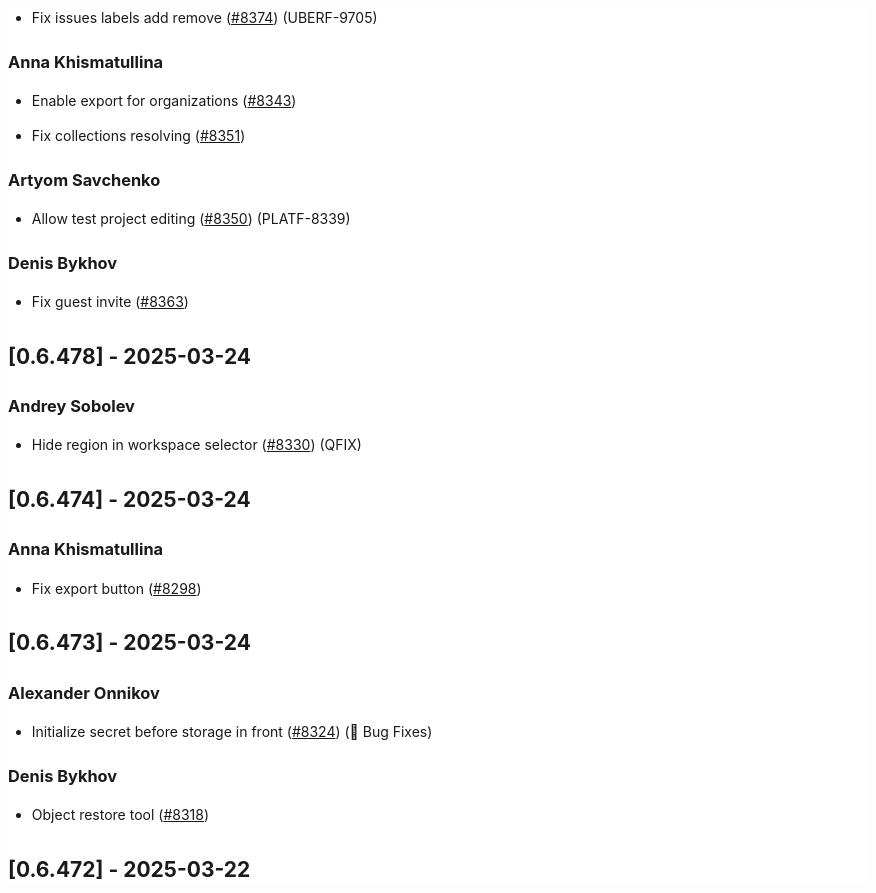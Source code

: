 - Fix issues labels add remove ([#8374](https://github.com/hcengineering/platform/issues/8374)) (UBERF-9705)


### Anna Khismatullina

- Enable export for organizations ([#8343](https://github.com/hcengineering/platform/issues/8343))

- Fix collections resolving ([#8351](https://github.com/hcengineering/platform/issues/8351))


### Artyom Savchenko

- Allow test project editing ([#8350](https://github.com/hcengineering/platform/issues/8350)) (PLATF-8339)


### Denis Bykhov

- Fix guest invite ([#8363](https://github.com/hcengineering/platform/issues/8363))


## [0.6.478] - 2025-03-24



### Andrey Sobolev

- Hide region in workspace selector ([#8330](https://github.com/hcengineering/platform/issues/8330)) (QFIX)


## [0.6.474] - 2025-03-24



### Anna Khismatullina

- Fix export button ([#8298](https://github.com/hcengineering/platform/issues/8298))


## [0.6.473] - 2025-03-24



### Alexander Onnikov

- Initialize secret before storage in front ([#8324](https://github.com/hcengineering/platform/issues/8324)) (🐛 Bug Fixes)


### Denis Bykhov

- Object restore tool ([#8318](https://github.com/hcengineering/platform/issues/8318))


## [0.6.472] - 2025-03-22
